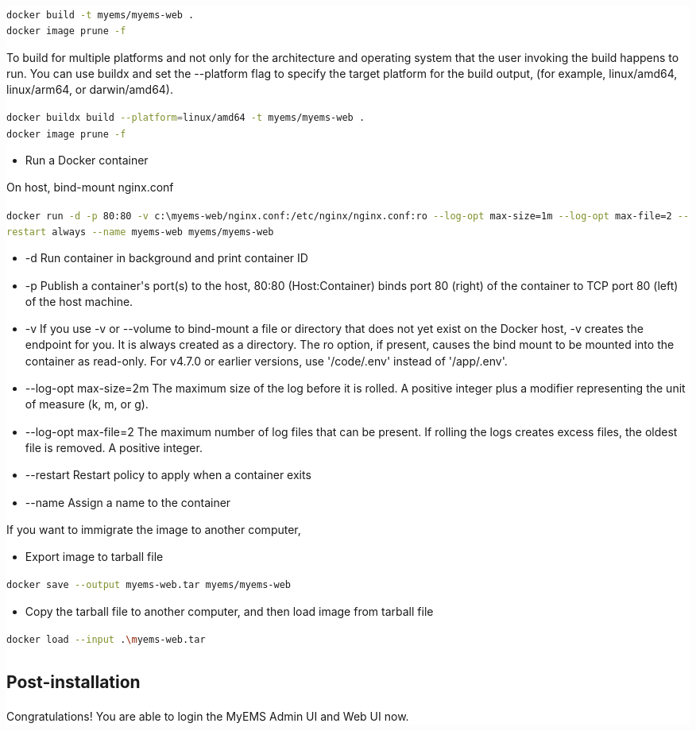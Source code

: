 ```bash
docker build -t myems/myems-web .
docker image prune -f
```

To build for multiple platforms and not only for the architecture and operating system that the user invoking the build happens to run.
You can use buildx and set the --platform flag to specify the target platform for the build output, (for example, linux/amd64, linux/arm64, or darwin/amd64).
```bash
docker buildx build --platform=linux/amd64 -t myems/myems-web .
docker image prune -f
```

* Run a Docker container

On host, bind-mount nginx.conf
```bash
docker run -d -p 80:80 -v c:\myems-web/nginx.conf:/etc/nginx/nginx.conf:ro --log-opt max-size=1m --log-opt max-file=2 --restart always --name myems-web myems/myems-web
```

* -d Run container in background and print container ID

* -p Publish a container's port(s) to the host, 80:80 (Host:Container) binds port 80 (right)  of the container to
TCP port 80 (left) of the host machine.

* -v If you use -v or --volume to bind-mount a file or directory that does not yet exist on the Docker host,
-v creates the endpoint for you. It is always created as a directory.
The ro option, if present, causes the bind mount to be mounted into the container as read-only.
For v4.7.0 or earlier versions, use '/code/.env' instead of '/app/.env'.

* --log-opt max-size=2m The maximum size of the log before it is rolled. A positive integer plus a modifier representing the unit of measure (k, m, or g).

* --log-opt max-file=2 The maximum number of log files that can be present. If rolling the logs creates excess files, the oldest file is removed. A positive integer.

* --restart Restart policy to apply when a container exits

* --name Assign a name to the container

If you want to immigrate the image to another computer,
* Export image to tarball file
```bash
docker save --output myems-web.tar myems/myems-web
```

* Copy the tarball file to another computer, and then load image from tarball file
```bash
docker load --input .\myems-web.tar
```

## Post-installation

Congratulations! You are able to login the MyEMS Admin UI and Web UI now.
